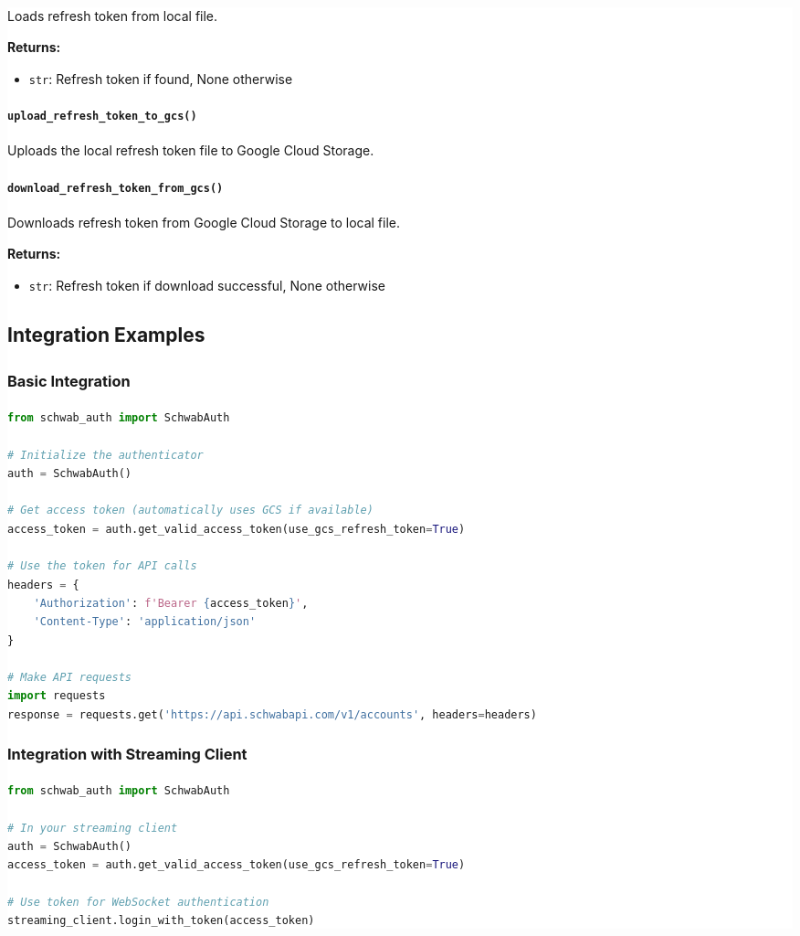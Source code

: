 Loads refresh token from local file.

**Returns:**

- `str`: Refresh token if found, None otherwise

#### `upload_refresh_token_to_gcs()`

Uploads the local refresh token file to Google Cloud Storage.

#### `download_refresh_token_from_gcs()`

Downloads refresh token from Google Cloud Storage to local file.

**Returns:**

- `str`: Refresh token if download successful, None otherwise

## Integration Examples

### Basic Integration

```python
from schwab_auth import SchwabAuth

# Initialize the authenticator
auth = SchwabAuth()

# Get access token (automatically uses GCS if available)
access_token = auth.get_valid_access_token(use_gcs_refresh_token=True)

# Use the token for API calls
headers = {
    'Authorization': f'Bearer {access_token}',
    'Content-Type': 'application/json'
}

# Make API requests
import requests
response = requests.get('https://api.schwabapi.com/v1/accounts', headers=headers)
```

### Integration with Streaming Client

```python
from schwab_auth import SchwabAuth

# In your streaming client
auth = SchwabAuth()
access_token = auth.get_valid_access_token(use_gcs_refresh_token=True)

# Use token for WebSocket authentication
streaming_client.login_with_token(access_token)
```
